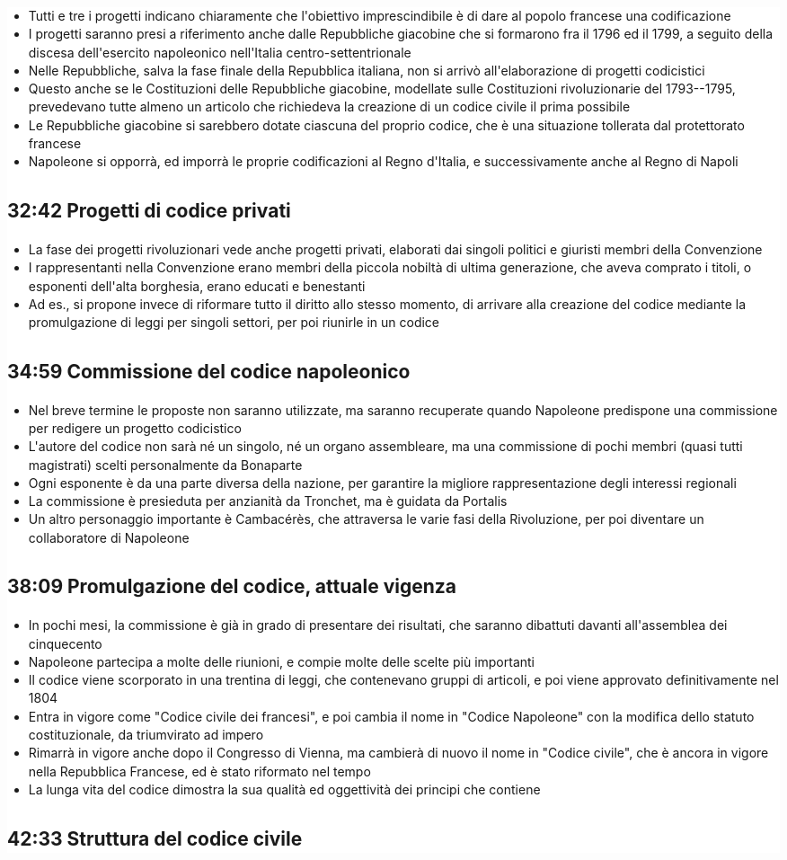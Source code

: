 - Tutti e tre i progetti indicano chiaramente che l'obiettivo imprescindibile è di dare al popolo francese una codificazione
- I progetti saranno presi a riferimento anche dalle Repubbliche giacobine che si formarono fra il 1796 ed il 1799, a seguito della discesa dell'esercito napoleonico nell'Italia centro-settentrionale
- Nelle Repubbliche, salva la fase finale della Repubblica italiana, non si arrivò all'elaborazione di progetti codicistici
- Questo anche se le Costituzioni delle Repubbliche giacobine, modellate sulle Costituzioni rivoluzionarie del 1793--1795, prevedevano tutte almeno un articolo che richiedeva la creazione di un codice civile il prima possibile
- Le Repubbliche giacobine si sarebbero dotate ciascuna del proprio codice, che è una situazione tollerata dal protettorato francese
- Napoleone si opporrà, ed imporrà le proprie codificazioni al Regno d'Italia, e successivamente anche al Regno di Napoli

## 32:42 Progetti di codice privati

- La fase dei progetti rivoluzionari vede anche progetti privati, elaborati dai singoli politici e giuristi membri della Convenzione
- I rappresentanti nella Convenzione erano membri della piccola nobiltà di ultima generazione, che aveva comprato i titoli, o esponenti dell'alta borghesia, erano educati e benestanti
- Ad es., si propone invece di riformare tutto il diritto allo stesso momento, di arrivare alla creazione del codice mediante la promulgazione di leggi per singoli settori, per poi riunirle in un codice

## 34:59 Commissione del codice napoleonico

- Nel breve termine le proposte non saranno utilizzate, ma saranno recuperate quando Napoleone predispone una commissione per redigere un progetto codicistico
- L'autore del codice non sarà né un singolo, né un organo assembleare, ma una commissione di pochi membri (quasi tutti magistrati) scelti personalmente da Bonaparte
- Ogni esponente è da una parte diversa della nazione, per garantire la migliore rappresentazione degli interessi regionali
- La commissione è presieduta per anzianità da Tronchet, ma è guidata da Portalis
- Un altro personaggio importante è Cambacérès, che attraversa le varie fasi della Rivoluzione, per poi diventare un collaboratore di Napoleone

## 38:09 Promulgazione del codice, attuale vigenza

- In pochi mesi, la commissione è già in grado di presentare dei risultati, che saranno dibattuti davanti all'assemblea dei cinquecento
- Napoleone partecipa a molte delle riunioni, e compie molte delle scelte più importanti
- Il codice viene scorporato in una trentina di leggi, che contenevano gruppi di articoli, e poi viene approvato definitivamente nel 1804
- Entra in vigore come "Codice civile dei francesi", e poi cambia il nome in "Codice Napoleone" con la modifica dello statuto costituzionale, da triumvirato ad impero
- Rimarrà in vigore anche dopo il Congresso di Vienna, ma cambierà di nuovo il nome in "Codice civile", che è ancora in vigore nella Repubblica Francese, ed è stato riformato nel tempo
- La lunga vita del codice dimostra la sua qualità ed oggettività dei principi che contiene

## 42:33 Struttura del codice civile
